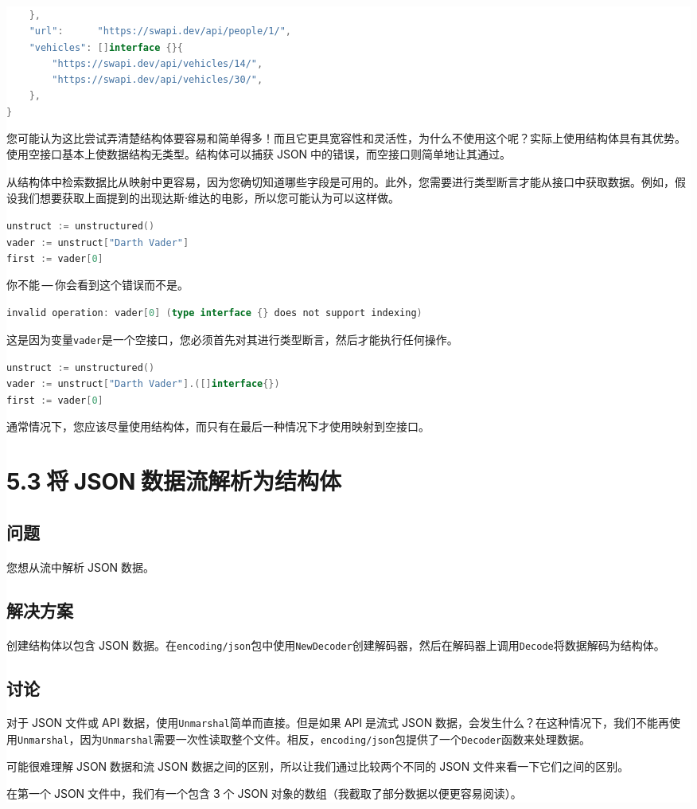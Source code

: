 ```go
    },
    "url":      "https://swapi.dev/api/people/1/",
    "vehicles": []interface {}{
        "https://swapi.dev/api/vehicles/14/",
        "https://swapi.dev/api/vehicles/30/",
    },
}
```

您可能认为这比尝试弄清楚结构体要容易和简单得多！而且它更具宽容性和灵活性，为什么不使用这个呢？实际上使用结构体具有其优势。使用空接口基本上使数据结构无类型。结构体可以捕获 JSON 中的错误，而空接口则简单地让其通过。

从结构体中检索数据比从映射中更容易，因为您确切知道哪些字段是可用的。此外，您需要进行类型断言才能从接口中获取数据。例如，假设我们想要获取上面提到的出现达斯·维达的电影，所以您可能认为可以这样做。

```go
unstruct := unstructured()
vader := unstruct["Darth Vader"]
first := vader[0]
```

你不能 — 你会看到这个错误而不是。

```go
invalid operation: vader[0] (type interface {} does not support indexing)
```

这是因为变量`vader`是一个空接口，您必须首先对其进行类型断言，然后才能执行任何操作。

```go
unstruct := unstructured()
vader := unstruct["Darth Vader"].([]interface{})
first := vader[0]
```

通常情况下，您应该尽量使用结构体，而只有在最后一种情况下才使用映射到空接口。

# 5.3 将 JSON 数据流解析为结构体

## 问题

您想从流中解析 JSON 数据。

## 解决方案

创建结构体以包含 JSON 数据。在`encoding/json`包中使用`NewDecoder`创建解码器，然后在解码器上调用`Decode`将数据解码为结构体。

## 讨论

对于 JSON 文件或 API 数据，使用`Unmarshal`简单而直接。但是如果 API 是流式 JSON 数据，会发生什么？在这种情况下，我们不能再使用`Unmarshal`，因为`Unmarshal`需要一次性读取整个文件。相反，`encoding/json`包提供了一个`Decoder`函数来处理数据。

可能很难理解 JSON 数据和流 JSON 数据之间的区别，所以让我们通过比较两个不同的 JSON 文件来看一下它们之间的区别。

在第一个 JSON 文件中，我们有一个包含 3 个 JSON 对象的数组（我截取了部分数据以便更容易阅读）。
